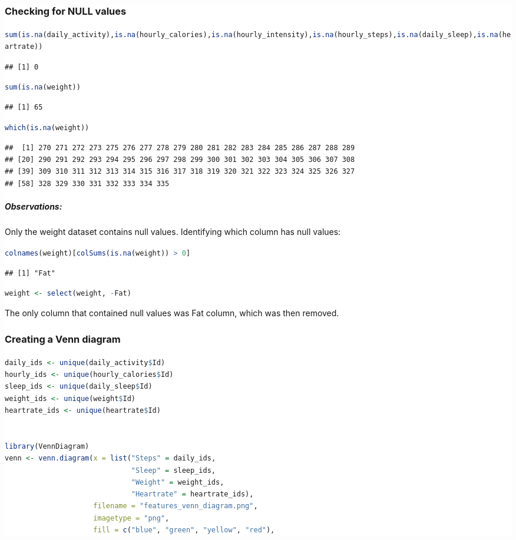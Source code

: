 ### Checking for NULL values

``` r
sum(is.na(daily_activity),is.na(hourly_calories),is.na(hourly_intensity),is.na(hourly_steps),is.na(daily_sleep),is.na(heartrate))
```

    ## [1] 0

``` r
sum(is.na(weight))
```

    ## [1] 65

``` r
which(is.na(weight))
```

    ##  [1] 270 271 272 273 275 276 277 278 279 280 281 282 283 284 285 286 287 288 289
    ## [20] 290 291 292 293 294 295 296 297 298 299 300 301 302 303 304 305 306 307 308
    ## [39] 309 310 311 312 313 314 315 316 317 318 319 320 321 322 323 324 325 326 327
    ## [58] 328 329 330 331 332 333 334 335

##### Observations:

Only the weight dataset contains null values. Identifying which column
has null values:

``` r
colnames(weight)[colSums(is.na(weight)) > 0]
```

    ## [1] "Fat"

``` r
weight <- select(weight, -Fat)
```

The only column that contained null values was Fat column, which was
then removed.

### Creating a Venn diagram

``` r
daily_ids <- unique(daily_activity$Id)
hourly_ids <- unique(hourly_calories$Id)
sleep_ids <- unique(daily_sleep$Id)
weight_ids <- unique(weight$Id)
heartrate_ids <- unique(heartrate$Id)


library(VennDiagram)
venn <- venn.diagram(x = list("Steps" = daily_ids,
                              "Sleep" = sleep_ids,
                              "Weight" = weight_ids,
                              "Heartrate" = heartrate_ids),
                     filename = "features_venn_diagram.png",
                     imagetype = "png",
                     fill = c("blue", "green", "yellow", "red"),
```